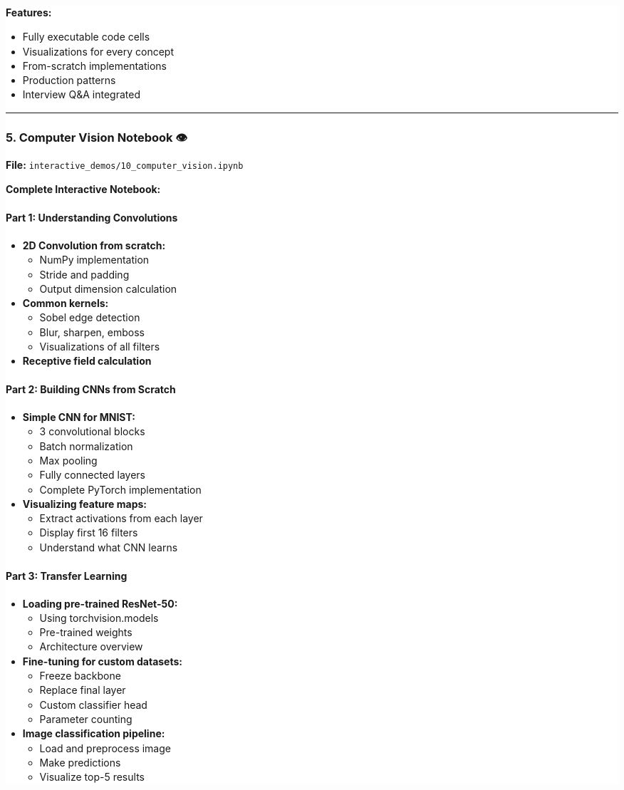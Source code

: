 **Features:**
- Fully executable code cells
- Visualizations for every concept
- From-scratch implementations
- Production patterns
- Interview Q&A integrated

---

### 5. **Computer Vision Notebook** 👁️

**File:** `interactive_demos/10_computer_vision.ipynb`

**Complete Interactive Notebook:**

#### **Part 1: Understanding Convolutions**
- **2D Convolution from scratch:**
  - NumPy implementation
  - Stride and padding
  - Output dimension calculation
- **Common kernels:**
  - Sobel edge detection
  - Blur, sharpen, emboss
  - Visualizations of all filters
- **Receptive field calculation**

#### **Part 2: Building CNNs from Scratch**
- **Simple CNN for MNIST:**
  - 3 convolutional blocks
  - Batch normalization
  - Max pooling
  - Fully connected layers
  - Complete PyTorch implementation
- **Visualizing feature maps:**
  - Extract activations from each layer
  - Display first 16 filters
  - Understand what CNN learns

#### **Part 3: Transfer Learning**
- **Loading pre-trained ResNet-50:**
  - Using torchvision.models
  - Pre-trained weights
  - Architecture overview
- **Fine-tuning for custom datasets:**
  - Freeze backbone
  - Replace final layer
  - Custom classifier head
  - Parameter counting
- **Image classification pipeline:**
  - Load and preprocess image
  - Make predictions
  - Visualize top-5 results
